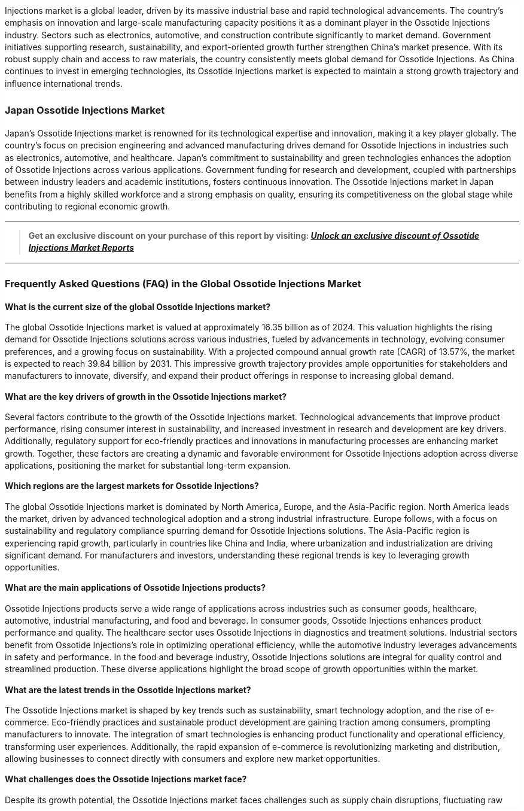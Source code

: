 Injections market is a global leader, driven by its massive industrial base and rapid technological advancements. The country&rsquo;s emphasis on innovation and large-scale manufacturing capacity positions it as a dominant player in the Ossotide Injections industry. Sectors such as electronics, automotive, and construction contribute significantly to market demand. Government initiatives supporting research, sustainability, and export-oriented growth further strengthen China&rsquo;s market presence. With its robust supply chain and access to raw materials, the country consistently meets global demand for Ossotide Injections. As China continues to invest in emerging technologies, its Ossotide Injections market is expected to maintain a strong growth trajectory and influence international trends.</p><h3>Japan Ossotide Injections Market</h3><p>Japan&rsquo;s Ossotide Injections market is renowned for its technological expertise and innovation, making it a key player globally. The country&rsquo;s focus on precision engineering and advanced manufacturing drives demand for Ossotide Injections in industries such as electronics, automotive, and healthcare. Japan&rsquo;s commitment to sustainability and green technologies enhances the adoption of Ossotide Injections across various applications. Government funding for research and development, coupled with partnerships between industry leaders and academic institutions, fosters continuous innovation. The Ossotide Injections market in Japan benefits from a highly skilled workforce and a strong emphasis on quality, ensuring its competitiveness on the global stage while contributing to regional economic growth.</p><hr /><blockquote><p><strong>Get an exclusive discount on your purchase of this report by visiting: <em><a href="://marketresearchpulse.com/ask-for-discount/20416?utm_source=Github&amp;utm_medium=0112">Unlock an exclusive discount of Ossotide Injections Market Reports</a></em>&nbsp;</strong></p></blockquote><hr /><h3>Frequently Asked Questions (FAQ) in the Global Ossotide Injections Market</h3><p><strong>What is the current size of the global Ossotide Injections market?</strong></p><p>The global Ossotide Injections market is valued at approximately 16.35 billion as of 2024. This valuation highlights the rising demand for Ossotide Injections solutions across various industries, fueled by advancements in technology, evolving consumer preferences, and a growing focus on sustainability. With a projected compound annual growth rate (CAGR) of 13.57%, the market is expected to reach 39.84 billion by 2031. This impressive growth trajectory provides ample opportunities for stakeholders and manufacturers to innovate, diversify, and expand their product offerings in response to increasing global demand.</p><p><strong>What are the key drivers of growth in the Ossotide Injections market?</strong></p><p>Several factors contribute to the growth of the Ossotide Injections market. Technological advancements that improve product performance, rising consumer interest in sustainability, and increased investment in research and development are key drivers. Additionally, regulatory support for eco-friendly practices and innovations in manufacturing processes are enhancing market growth. Together, these factors are creating a dynamic and favorable environment for Ossotide Injections adoption across diverse applications, positioning the market for substantial long-term expansion.</p><p><strong>Which regions are the largest markets for Ossotide Injections?</strong></p><p>The global Ossotide Injections market is dominated by North America, Europe, and the Asia-Pacific region. North America leads the market, driven by advanced technological adoption and a strong industrial infrastructure. Europe follows, with a focus on sustainability and regulatory compliance spurring demand for Ossotide Injections solutions. The Asia-Pacific region is experiencing rapid growth, particularly in countries like China and India, where urbanization and industrialization are driving significant demand. For manufacturers and investors, understanding these regional trends is key to leveraging growth opportunities.</p><p><strong>What are the main applications of Ossotide Injections products?</strong></p><p>Ossotide Injections products serve a wide range of applications across industries such as consumer goods, healthcare, automotive, industrial manufacturing, and food and beverage. In consumer goods, Ossotide Injections enhances product performance and quality. The healthcare sector uses Ossotide Injections in diagnostics and treatment solutions. Industrial sectors benefit from Ossotide Injections&rsquo;s role in optimizing operational efficiency, while the automotive industry leverages advancements in safety and performance. In the food and beverage industry, Ossotide Injections solutions are integral for quality control and streamlined production. These diverse applications highlight the broad scope of growth opportunities within the market.</p><p><strong>What are the latest trends in the Ossotide Injections market?</strong></p><p>The Ossotide Injections market is shaped by key trends such as sustainability, smart technology adoption, and the rise of e-commerce. Eco-friendly practices and sustainable product development are gaining traction among consumers, prompting manufacturers to innovate. The integration of smart technologies is enhancing product functionality and operational efficiency, transforming user experiences. Additionally, the rapid expansion of e-commerce is revolutionizing marketing and distribution, allowing businesses to connect directly with consumers and explore new market opportunities.</p><p><strong>What challenges does the Ossotide Injections market face?</strong></p><p>Despite its growth potential, the Ossotide Injections market faces challenges such as supply chain disruptions, fluctuating raw